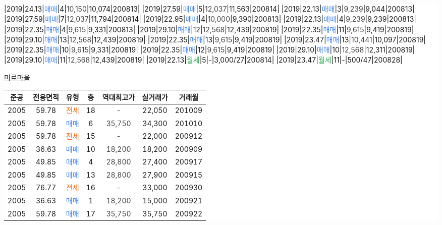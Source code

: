 |2019|24.13|<span style="color:#4285f3">매매</span>|4|<span style="color:#444444">10,150</span>|10,074|200813|
|2019|27.59|<span style="color:#4285f3">매매</span>|5|<span style="color:#444444">12,037</span>|11,563|200814|
|2019|22.13|<span style="color:#4285f3">매매</span>|3|<span style="color:#444444">9,239</span>|9,044|200813|
|2019|27.59|<span style="color:#4285f3">매매</span>|7|<span style="color:#444444">12,037</span>|11,794|200814|
|2019|22.95|<span style="color:#4285f3">매매</span>|4|<span style="color:#444444">10,000</span>|9,390|200813|
|2019|22.13|<span style="color:#4285f3">매매</span>|4|<span style="color:#444444">9,239</span>|9,239|200813|
|2019|22.35|<span style="color:#4285f3">매매</span>|4|<span style="color:#444444">9,615</span>|9,331|200813|
|2019|29.10|<span style="color:#4285f3">매매</span>|12|<span style="color:#444444">12,568</span>|12,439|200819|
|2019|22.35|<span style="color:#4285f3">매매</span>|11|<span style="color:#444444">9,615</span>|9,419|200819|
|2019|29.10|<span style="color:#4285f3">매매</span>|13|<span style="color:#444444">12,568</span>|12,439|200819|
|2019|22.35|<span style="color:#4285f3">매매</span>|13|<span style="color:#444444">9,615</span>|9,419|200819|
|2019|23.47|<span style="color:#4285f3">매매</span>|13|<span style="color:#444444">10,441</span>|10,097|200819|
|2019|22.35|<span style="color:#4285f3">매매</span>|10|<span style="color:#444444">9,615</span>|9,331|200819|
|2019|22.35|<span style="color:#4285f3">매매</span>|12|<span style="color:#444444">9,615</span>|9,419|200819|
|2019|29.10|<span style="color:#4285f3">매매</span>|10|<span style="color:#444444">12,568</span>|12,311|200819|
|2019|29.10|<span style="color:#4285f3">매매</span>|11|<span style="color:#444444">12,568</span>|12,439|200819|
|2019|22.13|<span style="color:#34a853">월세</span>|5|<span style="color:#444444">-</span>|3,000/27|200814|
|2019|23.47|<span style="color:#34a853">월세</span>|11|<span style="color:#444444">-</span>|500/47|200828|


<script async src="//pagead2.googlesyndication.com/pagead/js/adsbygoogle.js"></script>

<ins class="adsbygoogle"
     style="display:block"
     data-ad-client="ca-pub-2446590836940007"
     data-ad-slot="1659523306"
     data-ad-format="auto"
     data-full-width-responsive="true"></ins>
<script>
(adsbygoogle = window.adsbygoogle || []).push({});
</script>


[미르마을](https://search.naver.com/search.naver?query=%EB%8C%80%EC%A0%84%EA%B4%91%EC%97%AD%EC%8B%9C+%EC%A4%91%EA%B5%AC+%EC%9A%A9%EB%91%90%EB%8F%99+%EB%AF%B8%EB%A5%B4%EB%A7%88%EC%9D%84)

|준공|전용면적|유형|층|역대최고가|실거래가|거래월|
|:---:|:---:|:---:|:---:|:---:|:---:|:---:|
|2005|59.78|<span style="color:#ff5a00">전세</span>|18|<span style="color:#444444">-</span>|22,050|201009|
|2005|59.78|<span style="color:#4285f3">매매</span>|6|<span style="color:#444444">35,750</span>|34,300|201010|
|2005|59.78|<span style="color:#ff5a00">전세</span>|15|<span style="color:#444444">-</span>|22,000|200912|
|2005|36.63|<span style="color:#4285f3">매매</span>|10|<span style="color:#444444">18,200</span>|18,200|200909|
|2005|49.85|<span style="color:#4285f3">매매</span>|4|<span style="color:#444444">28,800</span>|27,400|200917|
|2005|49.85|<span style="color:#4285f3">매매</span>|13|<span style="color:#444444">28,800</span>|27,900|200915|
|2005|76.77|<span style="color:#ff5a00">전세</span>|16|<span style="color:#444444">-</span>|33,000|200930|
|2005|36.63|<span style="color:#4285f3">매매</span>|1|<span style="color:#444444">18,200</span>|15,000|200921|
|2005|59.78|<span style="color:#4285f3">매매</span>|17|<span style="color:#444444">35,750</span>|35,750|200922|